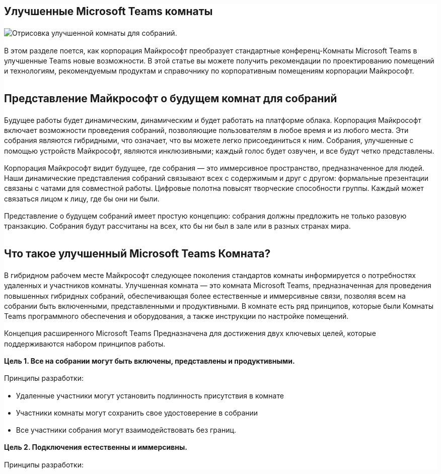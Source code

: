 ## <a name="enhanced-microsoft-teams-room"></a>Улучшенные Microsoft Teams комнаты

![Отрисовка улучшенной комнаты для собраний.](media/emr1.png)

В этом разделе поется, как корпорация Майкрософт преобразует стандартные конференц-Комнаты Microsoft Teams в улучшенные Teams новые возможности. В этой статье вы можете получить рекомендации по проектированию помещений и технологиям, рекомендуемым продуктам и справочнику по корпоративным помещениям корпорации Майкрософт.

## <a name="microsofts-vision-for-the-future-of-meeting-rooms"></a>Представление Майкрософт о будущем комнат для собраний

Будущее работы будет динамическим, динамическим и будет работать на платформе облака. Корпорация Майкрософт включает возможности проведения собраний, позволяющие пользователям в любое время и из любого места. Эти собрания являются гибридными, что означает, что вы можете легко присоединиться к ним. Собрания, улучшенные с помощью устройств Майкрософт, являются инклюзивными; каждый голос будет озвучен, и все будут четко представлены.

Корпорация Майкрософт видит будущее, где собрания — это иммерсивное пространство, предназначенное для людей. Наши динамические представления собраний связывают всех с содержимым и друг с другом: формальные презентации связаны с чатами для совместной работы. Цифровые полотна повысят творческие способности группы. Каждый может связаться лицом к лицу, где бы они ни были.

Представление о будущем собраний имеет простую концепцию: собрания должны предложить не только разовую транзакцию. Собрания будут рассчитаны на всех, кто бы ни был в зале или в разных странах мира.

## <a name="what-is-an-enhanced-microsoft-teams-room"></a>Что такое улучшенный Microsoft Teams Комната?

В гибридном рабочем месте Майкрософт следующее поколения стандартов комнаты информируется о потребностях удаленных и участников комнаты. Улучшенная комната — это комната Microsoft Teams, предназначенная для проведения повышенных  гибридных собраний, обеспечивающая более естественные и иммерсивные связи, позволяя всем на собрании быть включенными, представленными и продуктивными. В комнате есть ряд принципов, которые были Комнаты Teams программного обеспечения и оборудования, а также инструкции по настройке помещений.

Концепция расширенного Microsoft Teams Предназначена для достижения двух ключевых целей, которые поддерживаются набором принципов работы.

**Цель 1. Все на собрании могут быть включены, представлены и продуктивными.**

Принципы разработки:

-   Удаленные участники могут установить подлинность присутствия в комнате

-   Участники комнаты могут сохранить свое удостоверение в собрании

-   Все участники собрания могут взаимодействовать без границ.

**Цель 2. Подключения естественны и иммерсивны.**

Принципы разработки:
